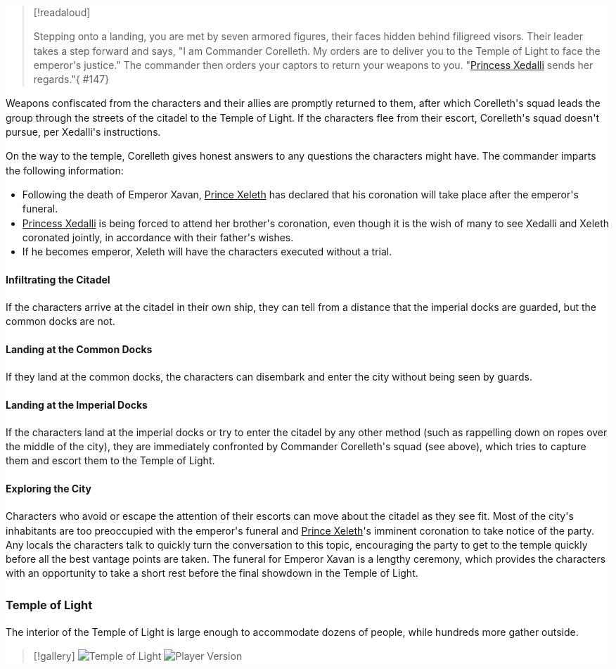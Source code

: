 > [!readaloud] 
> 
> Stepping onto a landing, you are met by seven armored figures, their faces hidden behind filigreed visors. Their leader takes a step forward and says, "I am Commander Corelleth. My orders are to deliver you to the Temple of Light to face the emperor's justice." The commander then orders your captors to return your weapons to you. "[Princess Xedalli](3-Mechanics/CLI/bestiary/npc/princess-xedalli-lox.md) sends her regards."{ #147}


Weapons confiscated from the characters and their allies are promptly returned to them, after which Corelleth's squad leads the group through the streets of the citadel to the Temple of Light. If the characters flee from their escort, Corelleth's squad doesn't pursue, per Xedalli's instructions.

On the way to the temple, Corelleth gives honest answers to any questions the characters might have. The commander imparts the following information:

- Following the death of Emperor Xavan, [Prince Xeleth](3-Mechanics/CLI/bestiary/npc/prince-xeleth-lox.md) has declared that his coronation will take place after the emperor's funeral.  
- [Princess Xedalli](3-Mechanics/CLI/bestiary/npc/princess-xedalli-lox.md) is being forced to attend her brother's coronation, even though it is the wish of many to see Xedalli and Xeleth coronated jointly, in accordance with their father's wishes.  
- If he becomes emperor, Xeleth will have the characters executed without a trial.  

#### Infiltrating the Citadel

If the characters arrive at the citadel in their own ship, they can tell from a distance that the imperial docks are guarded, but the common docks are not.

#### Landing at the Common Docks

If they land at the common docks, the characters can disembark and enter the city without being seen by guards.

#### Landing at the Imperial Docks

If the characters land at the imperial docks or try to enter the citadel by any other method (such as rappelling down on ropes over the middle of the city), they are immediately confronted by Commander Corelleth's squad (see above), which tries to capture them and escort them to the Temple of Light.

#### Exploring the City

Characters who avoid or escape the attention of their escorts can move about the citadel as they see fit. Most of the city's inhabitants are too preoccupied with the emperor's funeral and [Prince Xeleth](3-Mechanics/CLI/bestiary/npc/prince-xeleth-lox.md)'s imminent coronation to take notice of the party. Any locals the characters talk to quickly turn the conversation to this topic, encouraging the party to get to the temple quickly before all the best vantage points are taken. The funeral for Emperor Xavan is a lengthy ceremony, which provides the characters with an opportunity to take a short rest before the final showdown in the Temple of Light.

### Temple of Light

The interior of the Temple of Light is large enough to accommodate dozens of people, while hundreds more gather outside.

> [!gallery]
> ![Temple of Light](3-Mechanics/CLI/adventures/light-of-xaryxis/img/044-map-12-03-cathedral-of-light.webp#gallery)
> ![Player Version](3-Mechanics/CLI/adventures/light-of-xaryxis/img/045-map-12-03-cathedral-of-light-player.webp#gallery)
